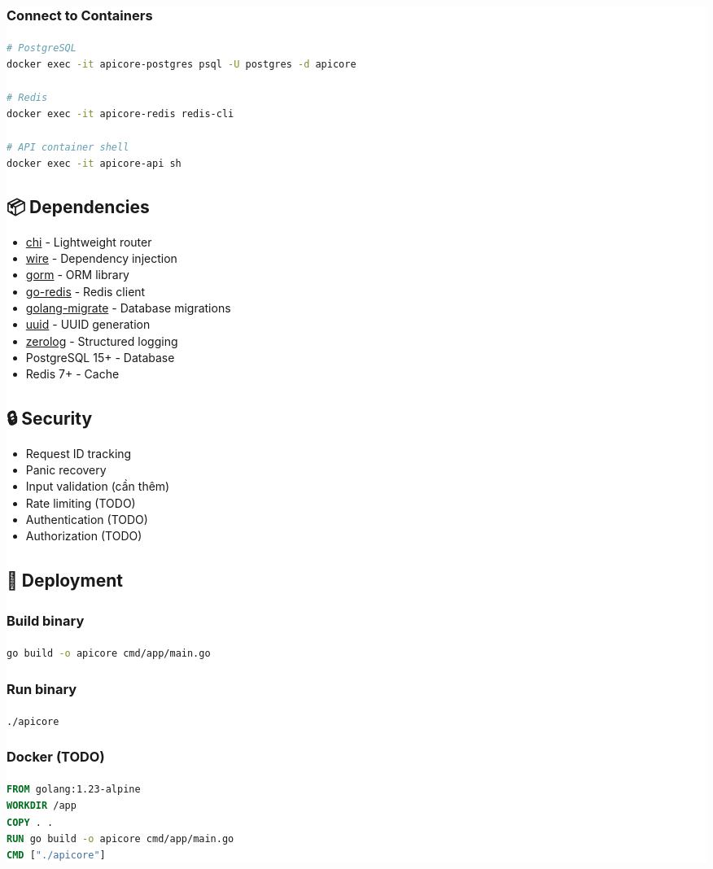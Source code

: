 ### Connect to Containers

```bash
# PostgreSQL
docker exec -it apicore-postgres psql -U postgres -d apicore

# Redis
docker exec -it apicore-redis redis-cli

# API container shell
docker exec -it apicore-api sh
```

## 📦 Dependencies

- [chi](https://github.com/go-chi/chi) - Lightweight router
- [wire](https://github.com/google/wire) - Dependency injection
- [gorm](https://gorm.io) - ORM library
- [go-redis](https://github.com/redis/go-redis) - Redis client
- [golang-migrate](https://github.com/golang-migrate/migrate) - Database migrations
- [uuid](https://github.com/google/uuid) - UUID generation
- [zerolog](https://github.com/rs/zerolog) - Structured logging
- PostgreSQL 15+ - Database
- Redis 7+ - Cache

## 🔒 Security

- Request ID tracking
- Panic recovery
- Input validation (cần thêm)
- Rate limiting (TODO)
- Authentication (TODO)
- Authorization (TODO)

## 🚀 Deployment

### Build binary

```bash
go build -o apicore cmd/app/main.go
```

### Run binary

```bash
./apicore
```

### Docker (TODO)

```dockerfile
FROM golang:1.23-alpine
WORKDIR /app
COPY . .
RUN go build -o apicore cmd/app/main.go
CMD ["./apicore"]
```
